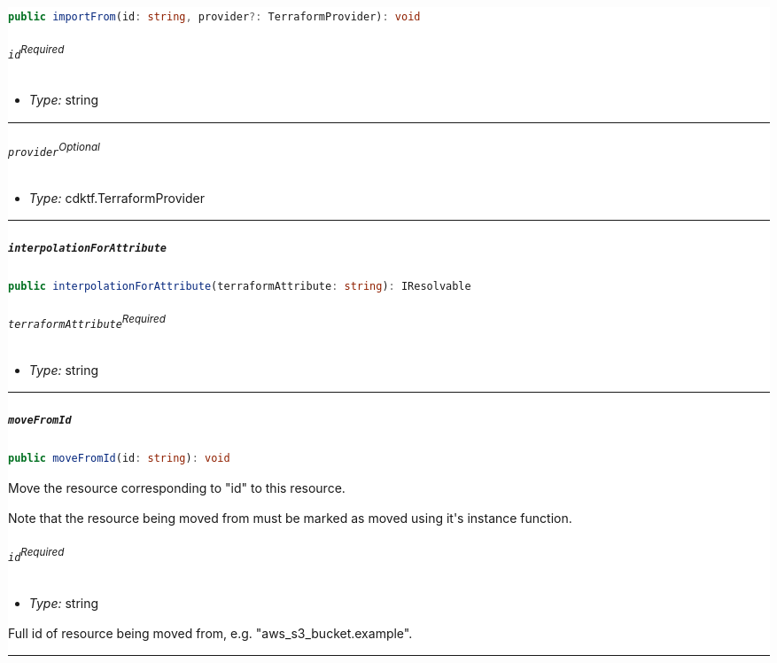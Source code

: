 ```typescript
public importFrom(id: string, provider?: TerraformProvider): void
```

###### `id`<sup>Required</sup> <a name="id" id="@cdktf/provider-azurerm.machineLearningDatastoreDatalakeGen2.MachineLearningDatastoreDatalakeGen2.importFrom.parameter.id"></a>

- *Type:* string

---

###### `provider`<sup>Optional</sup> <a name="provider" id="@cdktf/provider-azurerm.machineLearningDatastoreDatalakeGen2.MachineLearningDatastoreDatalakeGen2.importFrom.parameter.provider"></a>

- *Type:* cdktf.TerraformProvider

---

##### `interpolationForAttribute` <a name="interpolationForAttribute" id="@cdktf/provider-azurerm.machineLearningDatastoreDatalakeGen2.MachineLearningDatastoreDatalakeGen2.interpolationForAttribute"></a>

```typescript
public interpolationForAttribute(terraformAttribute: string): IResolvable
```

###### `terraformAttribute`<sup>Required</sup> <a name="terraformAttribute" id="@cdktf/provider-azurerm.machineLearningDatastoreDatalakeGen2.MachineLearningDatastoreDatalakeGen2.interpolationForAttribute.parameter.terraformAttribute"></a>

- *Type:* string

---

##### `moveFromId` <a name="moveFromId" id="@cdktf/provider-azurerm.machineLearningDatastoreDatalakeGen2.MachineLearningDatastoreDatalakeGen2.moveFromId"></a>

```typescript
public moveFromId(id: string): void
```

Move the resource corresponding to "id" to this resource.

Note that the resource being moved from must be marked as moved using it's instance function.

###### `id`<sup>Required</sup> <a name="id" id="@cdktf/provider-azurerm.machineLearningDatastoreDatalakeGen2.MachineLearningDatastoreDatalakeGen2.moveFromId.parameter.id"></a>

- *Type:* string

Full id of resource being moved from, e.g. "aws_s3_bucket.example".

---